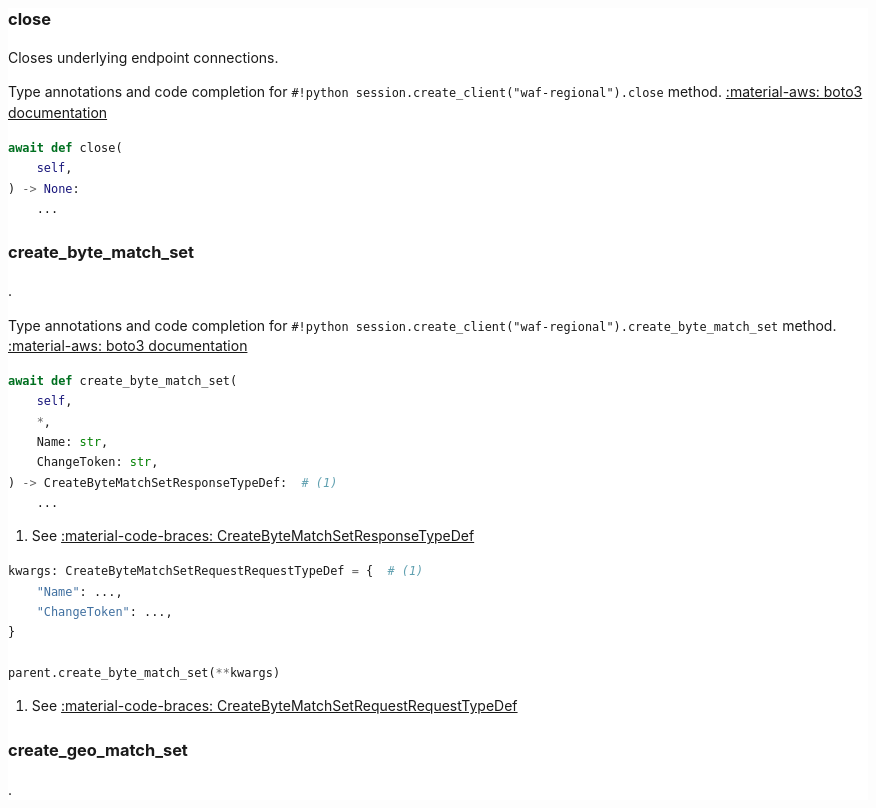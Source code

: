 
### close

Closes underlying endpoint connections.

Type annotations and code completion for `#!python session.create_client("waf-regional").close` method.
[:material-aws: boto3 documentation](https://boto3.amazonaws.com/v1/documentation/api/latest/reference/services/waf-regional.html#WAFRegional.Client.close)

```python title="Method definition"
await def close(
    self,
) -> None:
    ...
```


### create\_byte\_match\_set

.

Type annotations and code completion for `#!python session.create_client("waf-regional").create_byte_match_set` method.
[:material-aws: boto3 documentation](https://boto3.amazonaws.com/v1/documentation/api/latest/reference/services/waf-regional.html#WAFRegional.Client.create_byte_match_set)

```python title="Method definition"
await def create_byte_match_set(
    self,
    *,
    Name: str,
    ChangeToken: str,
) -> CreateByteMatchSetResponseTypeDef:  # (1)
    ...
```

1. See [:material-code-braces: CreateByteMatchSetResponseTypeDef](./type_defs.md#createbytematchsetresponsetypedef) 


```python title="Usage example with kwargs"
kwargs: CreateByteMatchSetRequestRequestTypeDef = {  # (1)
    "Name": ...,
    "ChangeToken": ...,
}

parent.create_byte_match_set(**kwargs)
```

1. See [:material-code-braces: CreateByteMatchSetRequestRequestTypeDef](./type_defs.md#createbytematchsetrequestrequesttypedef) 

### create\_geo\_match\_set

.
